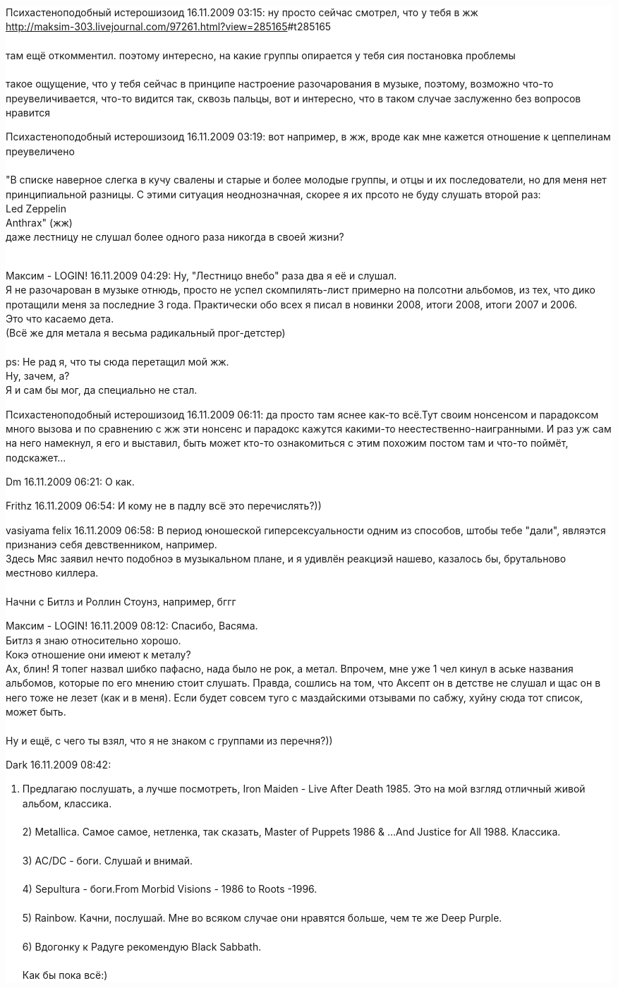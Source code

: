 Психастеноподобный истерошизоид 16.11.2009 03:15:
ну просто сейчас смотрел, что у тебя в жж<BR><A HREF="http://maksim-303.livejournal.com/97261.html?view=285165" TARGET="_blank">http://maksim-303.livejournal.com/97261.html?view=285165</A>#t285165<BR><BR>там ещё откомментил. поэтому интересно, на какие группы опирается у тебя сия постановка проблемы<BR><BR>такое ощущение, что у тебя сейчас в принципе настроение разочарования в музыке, поэтому, возможно что-то преувеличивается, что-то видится так, сквозь пальцы, вот и интересно, что в таком случае заслуженно без вопросов нравится

Психастеноподобный истерошизоид 16.11.2009 03:19:
вот например, в жж, вроде как мне кажется отношение к цеппелинам преувеличено<BR><BR>"В списке наверное слегка в кучу свалены и старые и более молодые группы, и отцы и их последователи, но для меня нет принципиальной разницы. С этими ситуация неоднозначная, скорее я их прсото не буду слушать второй раз:<BR>Led Zeppelin<BR>Anthrax" (жж)<BR>даже лестницу не слушал более одного раза никогда в своей жизни?<BR><BR>

Максим - LOGIN! 16.11.2009 04:29:
Ну, "Лестницо внебо" раза два я её и слушал.<BR>Я не разочарован в музыке отнюдь, просто не успел скомпилять-лист примерно на полсотни альбомов, из тех, что дико протащили меня за последние 3 года. Практически обо всех я писал в новинки 2008, итоги 2008, итоги 2007 и 2006.<BR>Это что касаемо дета.<BR>(Всё же для метала я весьма радикальный прог-детстер)<BR><BR>ps: Не рад я, что ты сюда перетащил мой жж.<BR>Ну, зачем, а?<BR>Я и сам бы мог, да специально не стал.

Психастеноподобный истерошизоид 16.11.2009 06:11:
да просто там яснее как-то всё.Тут своим нонсенсом и парадоксом много вызова и по сравнению с жж эти нонсенс и парадокс кажутся какими-то неестественно-наигранными. И раз уж сам на него намекнул, я его и выставил, быть может кто-то ознакомиться с этим похожим постом там и что-то поймёт, подскажет... 

Dm 16.11.2009 06:21:
О как.

Frithz 16.11.2009 06:54:
И кому не в падлу всё это перечислять?))

vasiyama felix 16.11.2009 06:58:
В период юношеской гиперсексуальности одним из способов, штобы тебе "дали", являэтся признаниэ себя девственником, например.<BR>Здесь Мяс заявил нечто подобноэ в музыкальном плане, и я удивлён реакциэй нашево, казалось бы, брутальново местново киллера.<BR><BR>Начни с Битлз и Роллин Стоунз, например, бггг<BR>

Максим - LOGIN! 16.11.2009 08:12:
Спасибо, Васяма.<BR>Битлз я знаю относительно хорошо.<BR>Кокэ отношение они имеют к металу?<BR>Ах, блин! Я топег назвал шибко пафасно, нада было не рок, а метал. Впрочем, мне уже 1 чел кинул в аське названия альбомов, которые по его мнению стоит слушать. Правда, сошлись на том, что Аксепт он в детстве не слушал и щас он в него тоже не лезет (как и в меня). Если будет совсем туго с маздайскими отзывами по сабжу, хуйну сюда тот список, может быть.<BR><BR>Ну и ещё, с чего ты взял, что я не знаком с группами из перечня?))

Dark 16.11.2009 08:42:
1) Предлагаю послушать, а лучше посмотреть, Iron Maiden - Live After Death 1985. Это на мой взгляд отличный живой альбом, классика.<BR><BR>2) Metallica. Самое самое, нетленка, так сказать, Master of Puppets 1986 & ...And Justice for All 1988. Классика.<BR><BR>3) AC/DC - боги. Слушай и внимай.<BR><BR>4) Sepultura - боги.From Morbid Visions - 1986 to Roots -1996.<BR><BR>5) Rainbow. Качни, послушай. Мне во всяком случае они нравятся больше, чем те же Deep Purple.<BR><BR>6) Вдогонку к Радуге рекомендую Black Sabbath.<BR><BR>Как бы пока всё:)<BR>
